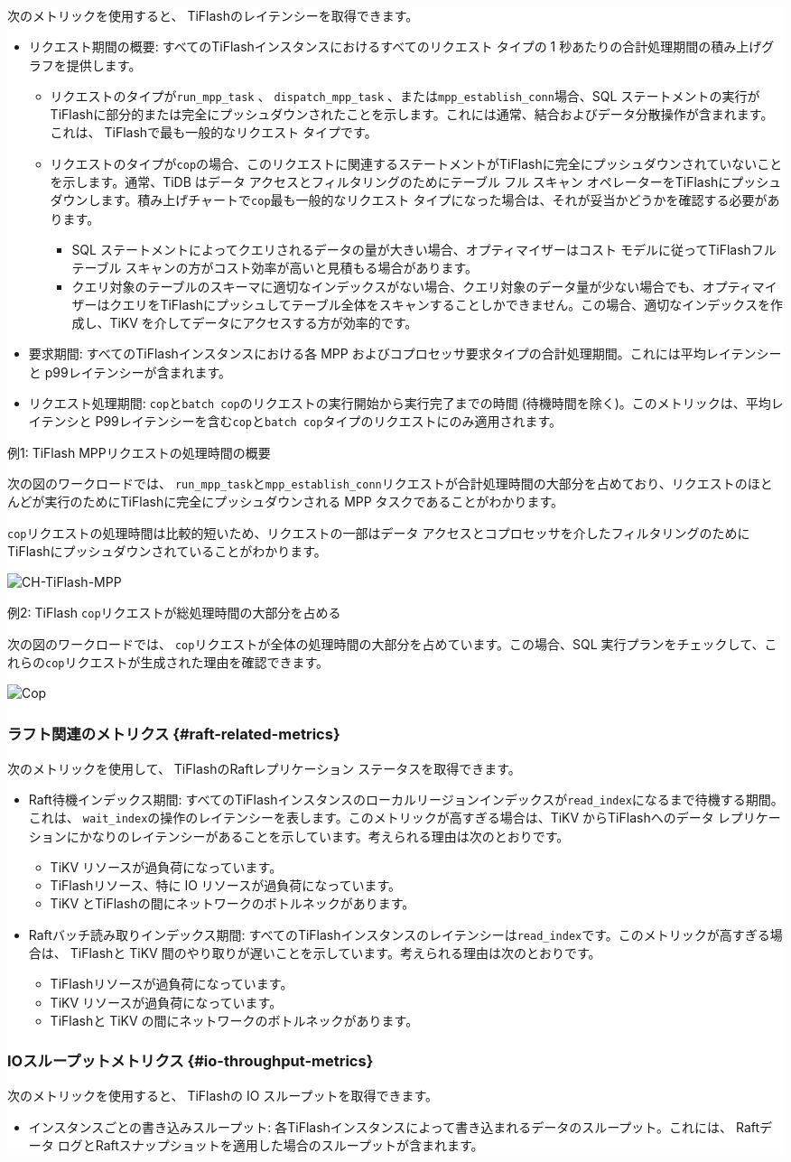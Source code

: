 次のメトリックを使用すると、 TiFlashのレイテンシーを取得できます。

-   リクエスト期間の概要: すべてのTiFlashインスタンスにおけるすべてのリクエスト タイプの 1 秒あたりの合計処理期間の積み上げグラフを提供します。

    -   リクエストのタイプが`run_mpp_task` 、 `dispatch_mpp_task` 、または`mpp_establish_conn`場合、SQL ステートメントの実行がTiFlashに部分的または完全にプッシュダウンされたことを示します。これには通常、結合およびデータ分散操作が含まれます。これは、 TiFlashで最も一般的なリクエスト タイプです。
    -   リクエストのタイプが`cop`の場合、このリクエストに関連するステートメントがTiFlashに完全にプッシュダウンされていないことを示します。通常、TiDB はデータ アクセスとフィルタリングのためにテーブル フル スキャン オペレーターをTiFlashにプッシュダウンします。積み上げチャートで`cop`最も一般的なリクエスト タイプになった場合は、それが妥当かどうかを確認する必要があります。

        -   SQL ステートメントによってクエリされるデータの量が大きい場合、オプティマイザーはコスト モデルに従ってTiFlashフル テーブル スキャンの方がコスト効率が高いと見積もる場合があります。
        -   クエリ対象のテーブルのスキーマに適切なインデックスがない場合、クエリ対象のデータ量が少ない場合でも、オプティマイザーはクエリをTiFlashにプッシュしてテーブル全体をスキャンすることしかできません。この場合、適切なインデックスを作成し、TiKV を介してデータにアクセスする方が効率的です。

-   要求期間: すべてのTiFlashインスタンスにおける各 MPP およびコプロセッサ要求タイプの合計処理期間。これには平均レイテンシーと p99レイテンシーが含まれます。

-   リクエスト処理期間: `cop`と`batch cop`のリクエストの実行開始から実行完了までの時間 (待機時間を除く)。このメトリックは、平均レイテンシと P99レイテンシーを含む`cop`と`batch cop`タイプのリクエストにのみ適用されます。

例1: TiFlash MPPリクエストの処理時間の概要

次の図のワークロードでは、 `run_mpp_task`と`mpp_establish_conn`リクエストが合計処理時間の大部分を占めており、リクエストのほとんどが実行のためにTiFlashに完全にプッシュダウンされる MPP タスクであることがわかります。

`cop`リクエストの処理時間は比較的短いため、リクエストの一部はデータ アクセスとコプロセッサを介したフィルタリングのためにTiFlashにプッシュダウンされていることがわかります。

![CH-TiFlash-MPP](https://download.pingcap.com/images/docs/performance/tiflash/ch-2tiflash-op.png)

例2: TiFlash `cop`リクエストが総処理時間の大部分を占める

次の図のワークロードでは、 `cop`リクエストが全体の処理時間の大部分を占めています。この場合、SQL 実行プランをチェックして、これらの`cop`リクエストが生成された理由を確認できます。

![Cop](https://download.pingcap.com/images/docs/performance/tiflash/tiflash_request_duration_by_type.png)

### ラフト関連のメトリクス {#raft-related-metrics}

次のメトリックを使用して、 TiFlashのRaftレプリケーション ステータスを取得できます。

-   Raft待機インデックス期間: すべてのTiFlashインスタンスのローカルリージョンインデックスが`read_index`になるまで待機する期間。これは、 `wait_index`の操作のレイテンシーを表します。このメトリックが高すぎる場合は、TiKV からTiFlashへのデータ レプリケーションにかなりのレイテンシーがあることを示しています。考えられる理由は次のとおりです。

    -   TiKV リソースが過負荷になっています。
    -   TiFlashリソース、特に IO リソースが過負荷になっています。
    -   TiKV とTiFlashの間にネットワークのボトルネックがあります。

-   Raftバッチ読み取りインデックス期間: すべてのTiFlashインスタンスのレイテンシーは`read_index`です。このメトリックが高すぎる場合は、 TiFlashと TiKV 間のやり取りが遅いことを示しています。考えられる理由は次のとおりです。

    -   TiFlashリソースが過負荷になっています。
    -   TiKV リソースが過負荷になっています。
    -   TiFlashと TiKV の間にネットワークのボトルネックがあります。

### IOスループットメトリクス {#io-throughput-metrics}

次のメトリックを使用すると、 TiFlashの IO スループットを取得できます。

-   インスタンスごとの書き込みスループット: 各TiFlashインスタンスによって書き込まれるデータのスループット。これには、 Raftデータ ログとRaftスナップショットを適用した場合のスループットが含まれます。
